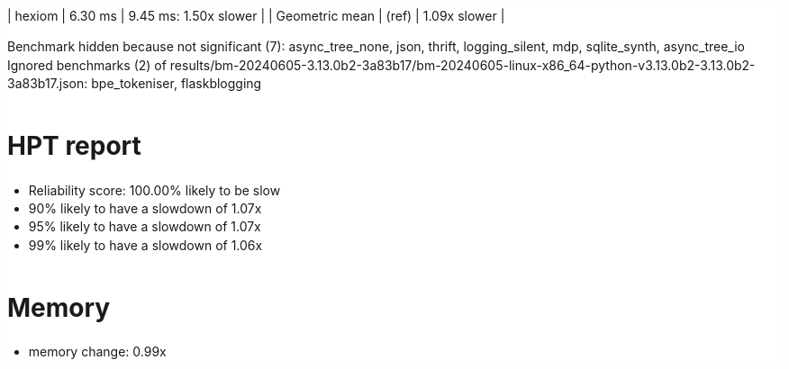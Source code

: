 | hexiom                     | 6.30 ms                                                    | 9.45 ms: 1.50x slower                                                         |
| Geometric mean             | (ref)                                                      | 1.09x slower                                                                  |

Benchmark hidden because not significant (7): async_tree_none, json, thrift, logging_silent, mdp, sqlite_synth, async_tree_io
Ignored benchmarks (2) of results/bm-20240605-3.13.0b2-3a83b17/bm-20240605-linux-x86_64-python-v3.13.0b2-3.13.0b2-3a83b17.json: bpe_tokeniser, flaskblogging

# HPT report

- Reliability score: 100.00% likely to be slow
- 90% likely to have a slowdown of 1.07x
- 95% likely to have a slowdown of 1.07x
- 99% likely to have a slowdown of 1.06x

# Memory
- memory change: 0.99x